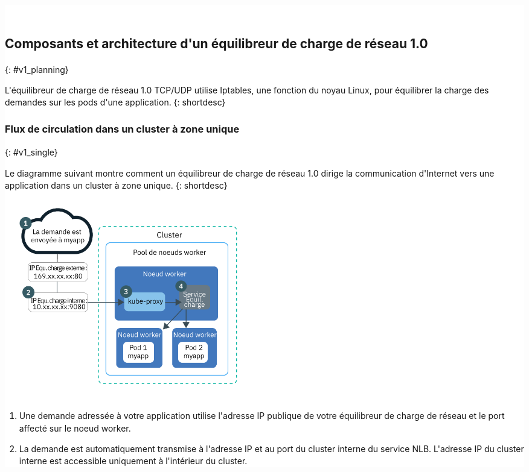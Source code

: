 <br />


## Composants et architecture d'un équilibreur de charge de réseau 1.0
{: #v1_planning}

L'équilibreur de charge de réseau 1.0 TCP/UDP utilise Iptables, une fonction du noyau Linux, pour équilibrer la charge des demandes sur les pods d'une application.
{: shortdesc}

### Flux de circulation dans un cluster à zone unique
{: #v1_single}

Le diagramme suivant montre comment un équilibreur de charge de réseau 1.0 dirige la communication d'Internet vers une application dans un cluster à zone unique.
{: shortdesc}

<img src="images/cs_loadbalancer_planning.png" width="410" alt="Exposer une application dans {{site.data.keyword.containerlong_notm}} en utilisant un équilibreur de charge de réseau 1.0" style="width:410px; border-style: none"/>

1. Une demande adressée à votre application utilise l'adresse IP publique de votre équilibreur de charge de réseau et le port affecté sur le noeud worker.

2. La demande est automatiquement transmise à l'adresse IP et au port du cluster interne du service NLB. L'adresse IP du cluster interne est accessible uniquement à l'intérieur du cluster.
